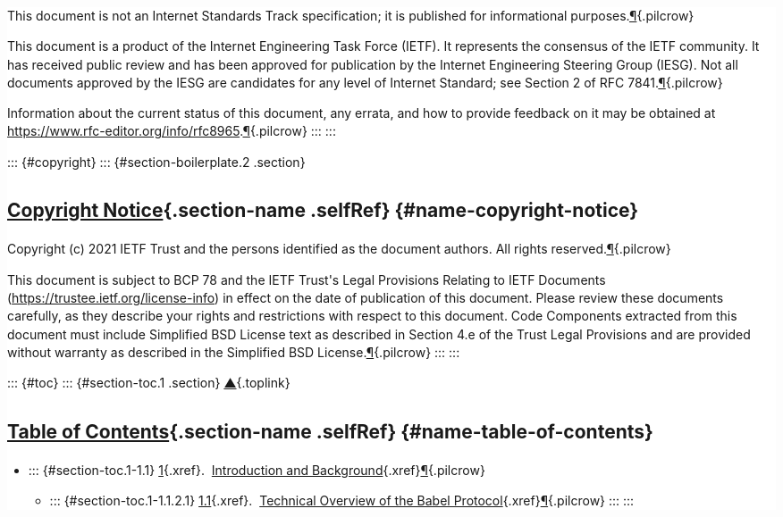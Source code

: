 This document is not an Internet Standards Track specification; it is
published for informational
purposes.[¶](#section-boilerplate.1-1){.pilcrow}

This document is a product of the Internet Engineering Task Force
(IETF). It represents the consensus of the IETF community. It has
received public review and has been approved for publication by the
Internet Engineering Steering Group (IESG). Not all documents approved
by the IESG are candidates for any level of Internet Standard; see
Section 2 of RFC 7841.[¶](#section-boilerplate.1-2){.pilcrow}

Information about the current status of this document, any errata, and
how to provide feedback on it may be obtained at
<https://www.rfc-editor.org/info/rfc8965>.[¶](#section-boilerplate.1-3){.pilcrow}
:::
:::

::: {#copyright}
::: {#section-boilerplate.2 .section}
## [Copyright Notice](#name-copyright-notice){.section-name .selfRef} {#name-copyright-notice}

Copyright (c) 2021 IETF Trust and the persons identified as the document
authors. All rights reserved.[¶](#section-boilerplate.2-1){.pilcrow}

This document is subject to BCP 78 and the IETF Trust\'s Legal
Provisions Relating to IETF Documents
(<https://trustee.ietf.org/license-info>) in effect on the date of
publication of this document. Please review these documents carefully,
as they describe your rights and restrictions with respect to this
document. Code Components extracted from this document must include
Simplified BSD License text as described in Section 4.e of the Trust
Legal Provisions and are provided without warranty as described in the
Simplified BSD License.[¶](#section-boilerplate.2-2){.pilcrow}
:::
:::

::: {#toc}
::: {#section-toc.1 .section}
[▲](#){.toplink}

## [Table of Contents](#name-table-of-contents){.section-name .selfRef} {#name-table-of-contents}

-   ::: {#section-toc.1-1.1}
    [1](#section-1){.xref}.  [Introduction and
    Background](#name-introduction-and-background){.xref}[¶](#section-toc.1-1.1.1){.pilcrow}

    -   ::: {#section-toc.1-1.1.2.1}
        [1.1](#section-1.1){.xref}.  [Technical Overview of the Babel
        Protocol](#name-technical-overview-of-the-b){.xref}[¶](#section-toc.1-1.1.2.1.1){.pilcrow}
        :::
    :::
